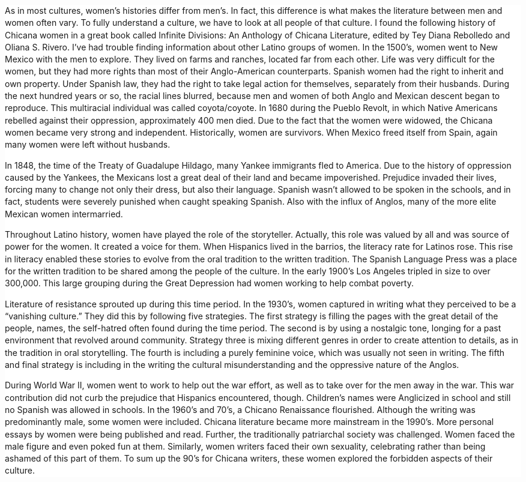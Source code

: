 As in most cultures, women’s histories differ from men’s.  In fact, this difference is what makes the literature between men and women often vary.  To fully understand a culture, we have to look at all people of that culture.  I found the following history of Chicana women in a great book called Infinite Divisions: An Anthology of Chicana Literature, edited by Tey Diana Rebolledo and Oliana S. Rivero. I’ve had trouble finding information about other Latino groups of women. In the 1500’s, women went to New Mexico with the men to explore.  They lived on farms and ranches, located far from each other.  Life was very difficult for the women, but they had more rights than most of their Anglo-American counterparts.  Spanish women had the right to inherit and own property. Under Spanish law, they had the right to take legal action for themselves, separately from their husbands.  During the next hundred years or so, the racial lines blurred, because men and women of both Anglo and Mexican descent began to reproduce.  This multiracial individual was called coyota/coyote.  In 1680 during the Pueblo Revolt, in which Native Americans rebelled against their oppression, approximately 400 men died.  Due to the fact that the women were widowed, the Chicana women became very strong and independent.  Historically, women are survivors.  When Mexico freed itself from Spain, again many women were left without husbands.
<p>
In 1848, the time of the Treaty of Guadalupe Hildago, many Yankee immigrants fled to America.  Due to the history of oppression caused by the Yankees, the Mexicans lost a great deal of their land and became impoverished.  Prejudice invaded their lives, forcing many to change not only their dress, but also their language.  Spanish wasn’t allowed to be spoken in the schools, and in fact, students were severely punished when caught speaking Spanish.  Also with the influx of Anglos, many of the more elite Mexican women intermarried.
</p>
<p>
Throughout Latino history, women have played the role of the storyteller.  Actually, this role was valued by all and was source of power for the women.  It created a voice for them.  When Hispanics lived in the barrios, the literacy rate for Latinos rose.  This rise in literacy enabled these stories to evolve from the oral tradition to the written tradition.  The Spanish Language Press was a place for the written tradition to be shared among the people of the culture.  In the early 1900’s Los Angeles tripled in size to over 300,000.  This large grouping during the Great Depression had women working to help combat poverty.
</p>
<p>
Literature of resistance sprouted up during this time period.  In the 1930’s, women captured in writing what they perceived to be a “vanishing culture.”  They did this by following five strategies.  The first strategy is filling the pages with the great detail of the people, names, the self-hatred often found during the time period.  The second is by using a nostalgic tone, longing for a past environment that revolved around community.  Strategy three is mixing different genres in order to create attention to details, as in the tradition in oral storytelling.  The fourth is including a purely feminine voice, which was usually not seen in writing.  The fifth and final strategy is including in the writing the cultural misunderstanding and the oppressive nature of the Anglos.
</p>
<p>
During World War II, women went to work to help out the war effort, as well as to take over for the men away in the war.  This war contribution did not curb the prejudice that Hispanics encountered, though.  Children’s names were Anglicized in school and still no Spanish was allowed in schools.  In the 1960’s and 70’s, a Chicano Renaissance flourished.  Although the writing was predominantly male, some women were included.  Chicana literature became more mainstream in the 1990’s.  More personal essays by women were being published and read.  Further, the traditionally patriarchal society was challenged.  Women faced the male figure and even poked fun at them.  Similarly, women writers faced their own sexuality, celebrating rather than being ashamed of this part of them.  To sum up the 90’s for Chicana writers, these women explored the forbidden aspects of their culture.
</p>
<p>